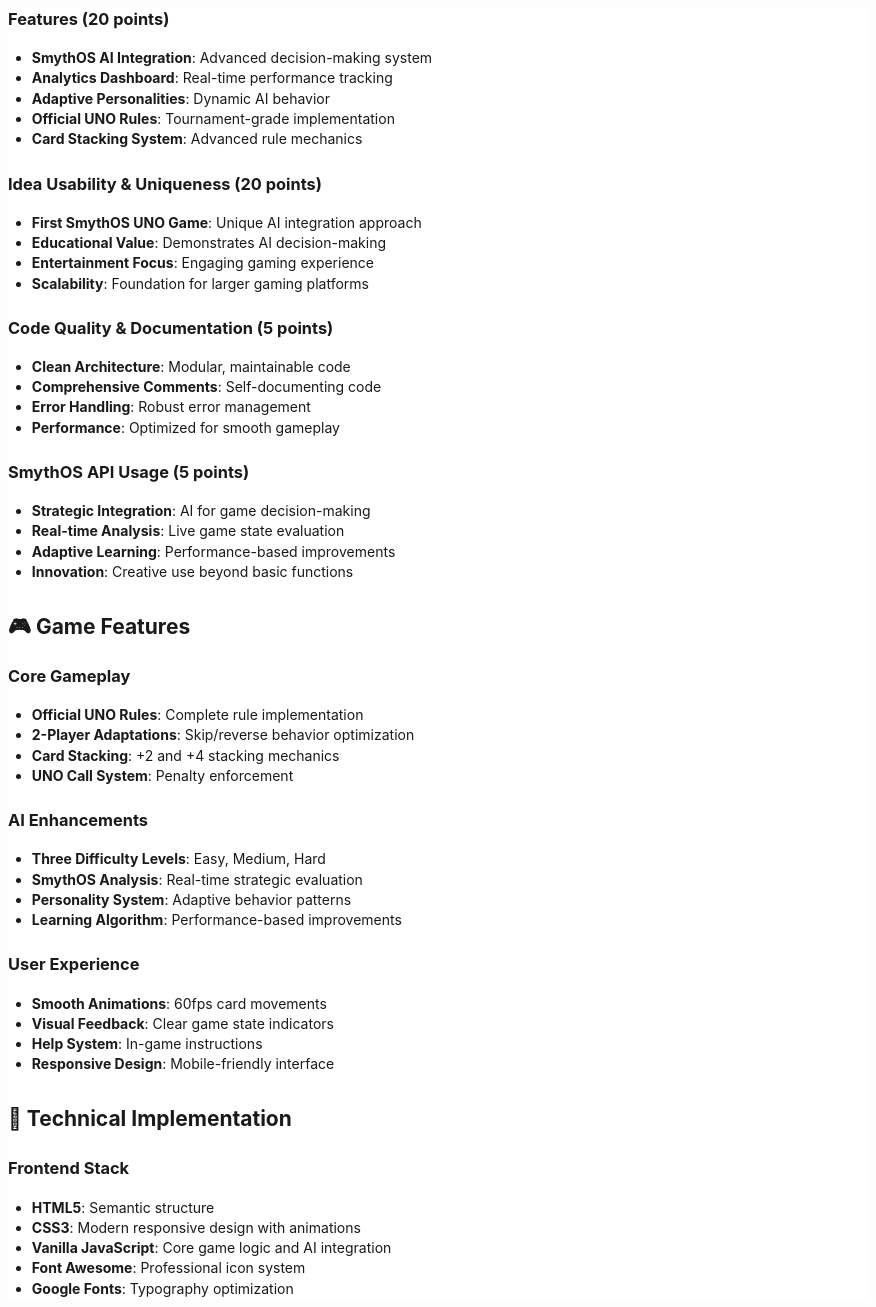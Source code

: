 ### Features (20 points)
- **SmythOS AI Integration**: Advanced decision-making system
- **Analytics Dashboard**: Real-time performance tracking
- **Adaptive Personalities**: Dynamic AI behavior
- **Official UNO Rules**: Tournament-grade implementation
- **Card Stacking System**: Advanced rule mechanics

### Idea Usability & Uniqueness (20 points)
- **First SmythOS UNO Game**: Unique AI integration approach
- **Educational Value**: Demonstrates AI decision-making
- **Entertainment Focus**: Engaging gaming experience
- **Scalability**: Foundation for larger gaming platforms

### Code Quality & Documentation (5 points)
- **Clean Architecture**: Modular, maintainable code
- **Comprehensive Comments**: Self-documenting code
- **Error Handling**: Robust error management
- **Performance**: Optimized for smooth gameplay

### SmythOS API Usage (5 points)
- **Strategic Integration**: AI for game decision-making
- **Real-time Analysis**: Live game state evaluation
- **Adaptive Learning**: Performance-based improvements
- **Innovation**: Creative use beyond basic functions

## 🎮 Game Features

### Core Gameplay
- **Official UNO Rules**: Complete rule implementation
- **2-Player Adaptations**: Skip/reverse behavior optimization
- **Card Stacking**: +2 and +4 stacking mechanics
- **UNO Call System**: Penalty enforcement

### AI Enhancements
- **Three Difficulty Levels**: Easy, Medium, Hard
- **SmythOS Analysis**: Real-time strategic evaluation
- **Personality System**: Adaptive behavior patterns
- **Learning Algorithm**: Performance-based improvements

### User Experience
- **Smooth Animations**: 60fps card movements
- **Visual Feedback**: Clear game state indicators
- **Help System**: In-game instructions
- **Responsive Design**: Mobile-friendly interface

## 🔧 Technical Implementation

### Frontend Stack
- **HTML5**: Semantic structure
- **CSS3**: Modern responsive design with animations
- **Vanilla JavaScript**: Core game logic and AI integration
- **Font Awesome**: Professional icon system
- **Google Fonts**: Typography optimization
